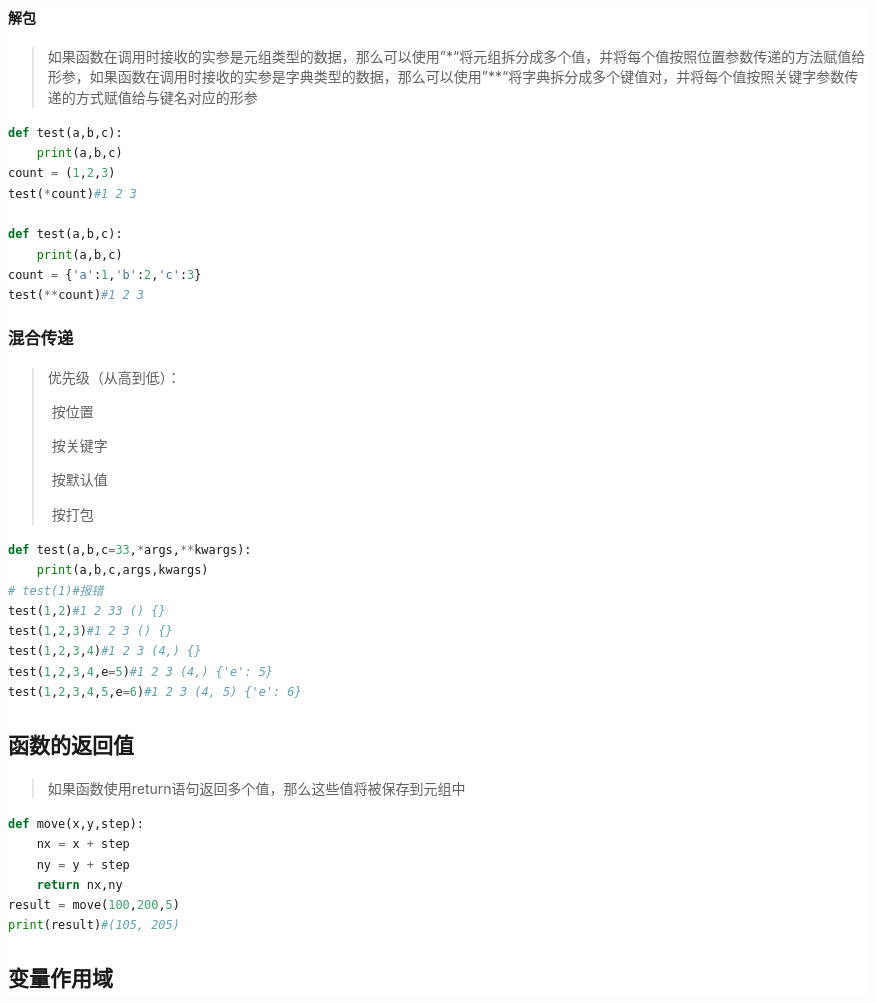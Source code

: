 #### 解包

> 如果函数在调用时接收的实参是元组类型的数据，那么可以使用”*“将元组拆分成多个值，并将每个值按照位置参数传递的方法赋值给形参，如果函数在调用时接收的实参是字典类型的数据，那么可以使用”**“将字典拆分成多个键值对，并将每个值按照关键字参数传递的方式赋值给与键名对应的形参

```python
def test(a,b,c):
    print(a,b,c)
count = (1,2,3)
test(*count)#1 2 3

def test(a,b,c):
    print(a,b,c)
count = {'a':1,'b':2,'c':3}
test(**count)#1 2 3
```

### 混合传递

>优先级（从高到低）：
>
>​		按位置
>
>​		按关键字
>
>​		按默认值
>
>​		按打包

```python
def test(a,b,c=33,*args,**kwargs):
    print(a,b,c,args,kwargs)
# test(1)#报错
test(1,2)#1 2 33 () {}
test(1,2,3)#1 2 3 () {}
test(1,2,3,4)#1 2 3 (4,) {}
test(1,2,3,4,e=5)#1 2 3 (4,) {'e': 5}
test(1,2,3,4,5,e=6)#1 2 3 (4, 5) {'e': 6}
```

## 函数的返回值

> 如果函数使用return语句返回多个值，那么这些值将被保存到元组中

```python
def move(x,y,step):
    nx = x + step
    ny = y + step
    return nx,ny
result = move(100,200,5)
print(result)#(105, 205)
```

## 变量作用域
